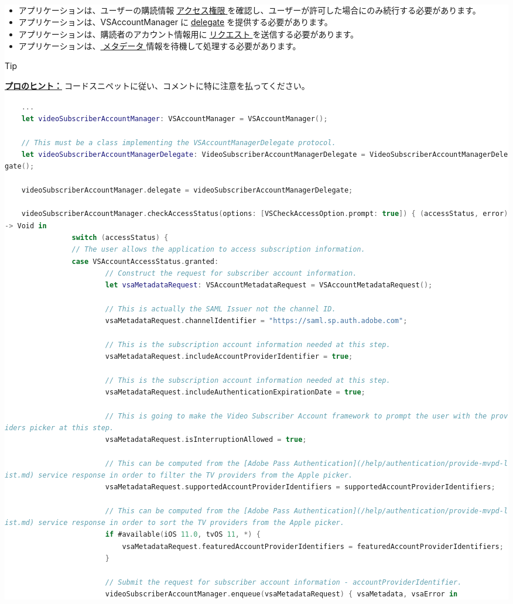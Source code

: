 - アプリケーションは、ユーザーの購読情報 [ アクセス権限 ](https://developer.apple.com/documentation/videosubscriberaccount/vsaccountmanager/1949763-checkaccessstatus) を確認し、ユーザーが許可した場合にのみ続行する必要があります。
- アプリケーションは、VSAccountManager に [delegate](https://developer.apple.com/documentation/videosubscriberaccount/vsaccountmanagerdelegate) を提供する必要があります。
- アプリケーションは、購読者のアカウント情報用に [ リクエスト ](https://developer.apple.com/documentation/videosubscriberaccount/vsaccountmetadatarequest) を送信する必要があります。
- アプリケーションは、[ メタデータ ](https://developer.apple.com/documentation/videosubscriberaccount/vsaccountmetadata) 情報を待機して処理する必要があります。



>[!TIP]
>
> **<u>プロのヒント：</u>** コードスニペットに従い、コメントに特に注意を払ってください。


```swift
    ...
    let videoSubscriberAccountManager: VSAccountManager = VSAccountManager();
    
    // This must be a class implementing the VSAccountManagerDelegate protocol.
    let videoSubscriberAccountManagerDelegate: VideoSubscriberAccountManagerDelegate = VideoSubscriberAccountManagerDelegate();
    
    videoSubscriberAccountManager.delegate = videoSubscriberAccountManagerDelegate;
    
    videoSubscriberAccountManager.checkAccessStatus(options: [VSCheckAccessOption.prompt: true]) { (accessStatus, error) -> Void in
                switch (accessStatus) {
                // The user allows the application to access subscription information.
                case VSAccountAccessStatus.granted:
                        // Construct the request for subscriber account information.
                        let vsaMetadataRequest: VSAccountMetadataRequest = VSAccountMetadataRequest();
    
                        // This is actually the SAML Issuer not the channel ID.
                        vsaMetadataRequest.channelIdentifier = "https://saml.sp.auth.adobe.com";
        
                        // This is the subscription account information needed at this step.
                        vsaMetadataRequest.includeAccountProviderIdentifier = true;
                        
                        // This is the subscription account information needed at this step.
                        vsaMetadataRequest.includeAuthenticationExpirationDate = true;
                        
                        // This is going to make the Video Subscriber Account framework to prompt the user with the providers picker at this step. 
                        vsaMetadataRequest.isInterruptionAllowed = true;
                        
                        // This can be computed from the [Adobe Pass Authentication](/help/authentication/provide-mvpd-list.md) service response in order to filter the TV providers from the Apple picker.
                        vsaMetadataRequest.supportedAccountProviderIdentifiers = supportedAccountProviderIdentifiers;
    
                        // This can be computed from the [Adobe Pass Authentication](/help/authentication/provide-mvpd-list.md) service response in order to sort the TV providers from the Apple picker.
                        if #available(iOS 11.0, tvOS 11, *) {
                            vsaMetadataRequest.featuredAccountProviderIdentifiers = featuredAccountProviderIdentifiers;
                        }
                        
                        // Submit the request for subscriber account information - accountProviderIdentifier.
                        videoSubscriberAccountManager.enqueue(vsaMetadataRequest) { vsaMetadata, vsaError in                        
```